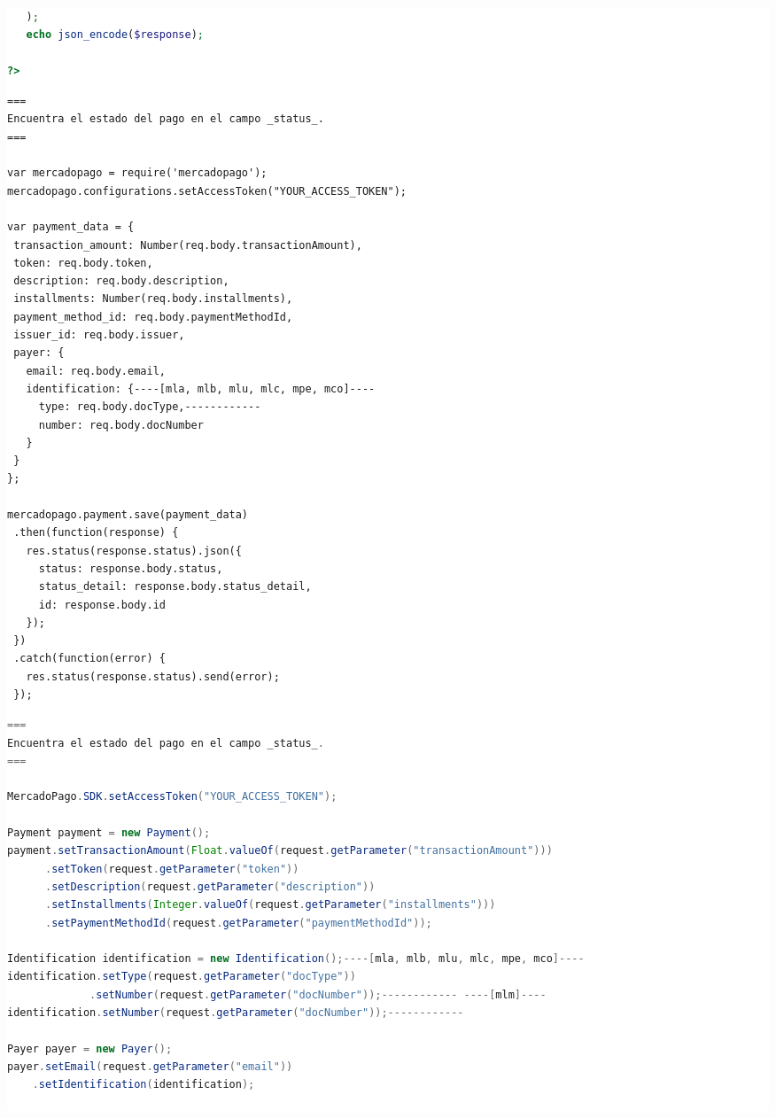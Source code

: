 ```php
   );
   echo json_encode($response);
 
?>
```
```node
===
Encuentra el estado del pago en el campo _status_.
===
 
var mercadopago = require('mercadopago');
mercadopago.configurations.setAccessToken("YOUR_ACCESS_TOKEN");
 
var payment_data = {
 transaction_amount: Number(req.body.transactionAmount),
 token: req.body.token,
 description: req.body.description,
 installments: Number(req.body.installments),
 payment_method_id: req.body.paymentMethodId,
 issuer_id: req.body.issuer,
 payer: {
   email: req.body.email,
   identification: {----[mla, mlb, mlu, mlc, mpe, mco]----
     type: req.body.docType,------------
     number: req.body.docNumber
   }
 }
};
 
mercadopago.payment.save(payment_data)
 .then(function(response) {
   res.status(response.status).json({
     status: response.body.status,
     status_detail: response.body.status_detail,
     id: response.body.id
   });
 })
 .catch(function(error) {
   res.status(response.status).send(error);
 });
```
```java
===
Encuentra el estado del pago en el campo _status_.
===
 
MercadoPago.SDK.setAccessToken("YOUR_ACCESS_TOKEN");
 
Payment payment = new Payment();
payment.setTransactionAmount(Float.valueOf(request.getParameter("transactionAmount")))
      .setToken(request.getParameter("token"))
      .setDescription(request.getParameter("description"))
      .setInstallments(Integer.valueOf(request.getParameter("installments")))
      .setPaymentMethodId(request.getParameter("paymentMethodId"));
 
Identification identification = new Identification();----[mla, mlb, mlu, mlc, mpe, mco]----
identification.setType(request.getParameter("docType"))
             .setNumber(request.getParameter("docNumber"));------------ ----[mlm]----
identification.setNumber(request.getParameter("docNumber"));------------
 
Payer payer = new Payer();
payer.setEmail(request.getParameter("email"))
    .setIdentification(identification);
   
```